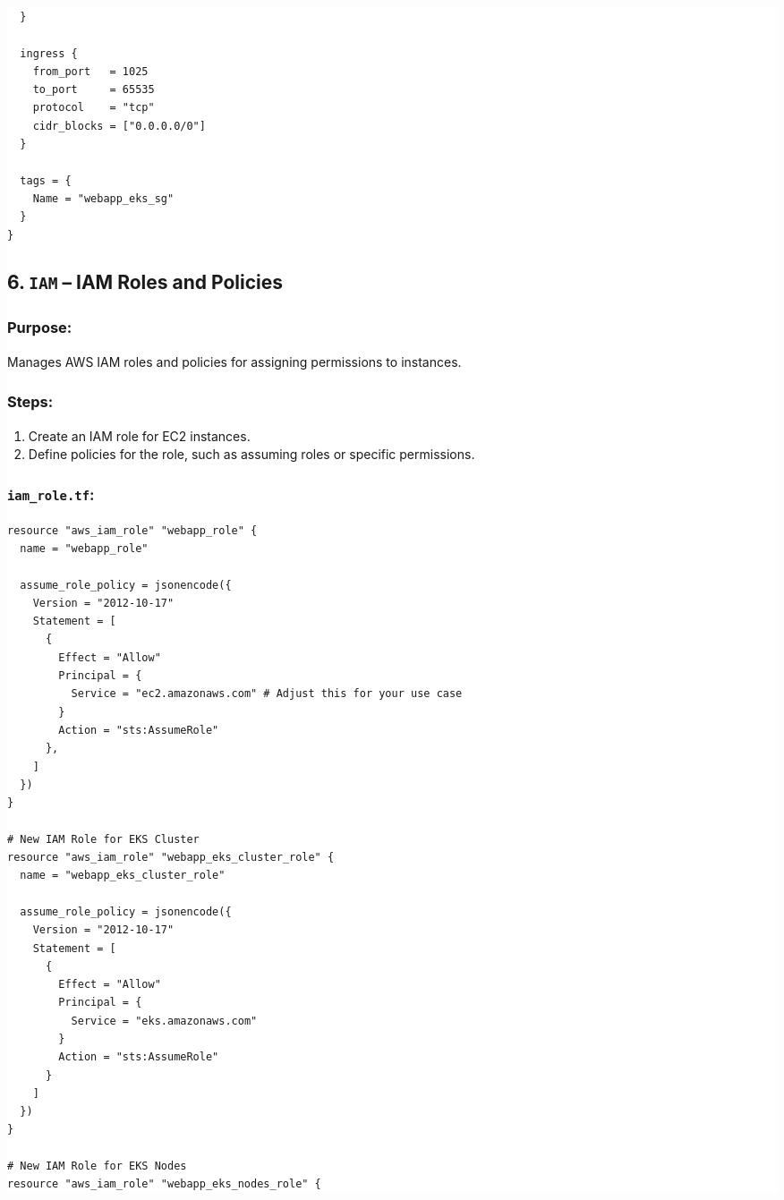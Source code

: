 ```hcl
  }

  ingress {
    from_port   = 1025
    to_port     = 65535
    protocol    = "tcp"
    cidr_blocks = ["0.0.0.0/0"]
  }

  tags = {
    Name = "webapp_eks_sg"
  }
}
```
## 6. `IAM` – IAM Roles and Policies

### Purpose:
Manages AWS IAM roles and policies for assigning permissions to instances.
### Steps:
1. Create an IAM role for EC2 instances.
2. Define policies for the role, such as assuming roles or specific permissions.

### `iam_role.tf`:
```hcl
resource "aws_iam_role" "webapp_role" {
  name = "webapp_role"

  assume_role_policy = jsonencode({
    Version = "2012-10-17"
    Statement = [
      {
        Effect = "Allow"
        Principal = {
          Service = "ec2.amazonaws.com" # Adjust this for your use case
        }
        Action = "sts:AssumeRole"
      },
    ]
  })
}

# New IAM Role for EKS Cluster
resource "aws_iam_role" "webapp_eks_cluster_role" {
  name = "webapp_eks_cluster_role"

  assume_role_policy = jsonencode({
    Version = "2012-10-17"
    Statement = [
      {
        Effect = "Allow"
        Principal = {
          Service = "eks.amazonaws.com"
        }
        Action = "sts:AssumeRole"
      }
    ]
  })
}

# New IAM Role for EKS Nodes
resource "aws_iam_role" "webapp_eks_nodes_role" {
```